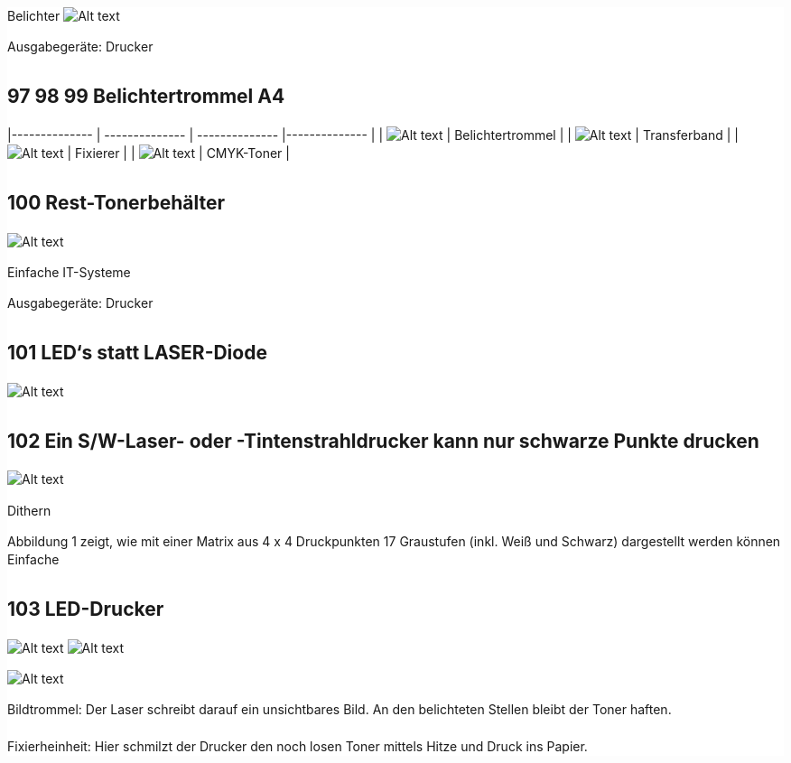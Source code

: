 Belichter
![Alt text](img/125.jpg)

Ausgabegeräte: Drucker

## 97 98 99 Belichtertrommel A4

|-------------- | -------------- | -------------- |-------------- |
| ![Alt text](img/126.jpg)    | Belichtertrommel     | 
| ![Alt text](img/127.jpg)    | Transferband     | 
| ![Alt text](img/128.jpg)    | Fixierer     | 
| ![Alt text](img/129.jpg)    | CMYK-Toner     | 


## 100 Rest-Tonerbehälter

 ![Alt text](img/130.jpg)

Einfache IT-Systeme

Ausgabegeräte: Drucker


## 101 LED‘s statt LASER-Diode

 ![Alt text](img/131.jpg)


## 102 Ein S/W-Laser- oder -Tintenstrahldrucker kann nur schwarze Punkte drucken

 ![Alt text](img/132.png)

Dithern

Abbildung 1 zeigt, wie mit einer Matrix aus 4 x 4 Druckpunkten 17 Graustufen (inkl. Weiß und Schwarz) dargestellt werden können Einfache 

## 103 LED-Drucker

 ![Alt text](img/133.png)
 ![Alt text](img/134.jpg)

![Alt text](img/135.jpg)

Bildtrommel: Der Laser schreibt darauf ein unsichtbares Bild. An den belichteten Stellen bleibt der Toner haften.  
<br>
Fixierheinheit: Hier schmilzt der Drucker den noch losen Toner mittels Hitze und Druck ins Papier.
